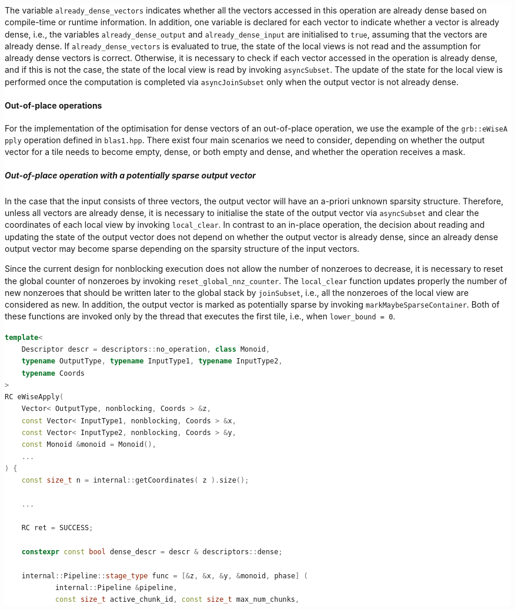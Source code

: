 The variable `already_dense_vectors` indicates whether all the vectors accessed in this operation are already dense based on compile-time or runtime information.
In addition, one variable is declared for each vector to indicate whether a vector is already dense, i.e., the variables `already_dense_output` and `already_dense_input` are initialised to `true`, assuming that the vectors are already dense.
If `already_dense_vectors` is evaluated to true, the state of the local views is not read and the assumption for already dense vectors is correct.
Otherwise, it is necessary to check if each vector accessed in the operation is already dense, and if this is not the case, the state of the local view is read by invoking `asyncSubset`.
The update of the state for the local view is performed once the computation is completed via `asyncJoinSubset` only when the output vector is not already dense.

#### Out-of-place operations

For the implementation of the optimisation for dense vectors of an out-of-place operation, we use the example of the `grb::eWiseApply` operation defined in `blas1.hpp`.
There exist four main scenarios we need to consider, depending on whether the output vector for a tile needs to become empty, dense, or both empty and dense, and whether the operation receives a mask.

##### Out-of-place operation with a potentially sparse output vector

In the case that the input consists of three vectors, the output vector will have an a-priori unknown sparsity structure.
Therefore, unless all vectors are already dense, it is necessary to initialise the state of the output vector via `asyncSubset` and clear the coordinates of each local view by invoking `local_clear`.
In contrast to an in-place operation, the decision about reading and updating the state of the output vector does not depend on whether the output vector is already dense,
since an already dense output vector may become sparse depending on the sparsity structure of the input vectors.

Since the current design for nonblocking execution does not allow the number of nonzeroes to decrease, it is necessary to reset the global counter of nonzeroes by invoking `reset_global_nnz_counter`.
The `local_clear` function updates properly the number of new nonzeroes that should be written later to the global stack by `joinSubset`, i.e., all the nonzeroes of the local view are considered as new.
In addition, the output vector is marked as potentially sparse by invoking `markMaybeSparseContainer`.
Both of these functions are invoked only by the thread that executes the first tile, i.e., when `lower_bound = 0`.

```cpp
template<
	Descriptor descr = descriptors::no_operation, class Monoid,
	typename OutputType, typename InputType1, typename InputType2,
	typename Coords
>
RC eWiseApply(
	Vector< OutputType, nonblocking, Coords > &z,
	const Vector< InputType1, nonblocking, Coords > &x,
	const Vector< InputType2, nonblocking, Coords > &y,
	const Monoid &monoid = Monoid(),
	...
) {
	const size_t n = internal::getCoordinates( z ).size();

	...

	RC ret = SUCCESS;

	constexpr const bool dense_descr = descr & descriptors::dense;

	internal::Pipeline::stage_type func = [&z, &x, &y, &monoid, phase] (
			internal::Pipeline &pipeline,
			const size_t active_chunk_id, const size_t max_num_chunks,
```